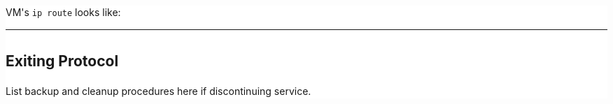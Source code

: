 ```

```

VM's `ip route` looks like:

```

```

---

## Exiting Protocol

List backup and cleanup procedures here if discontinuing service.
